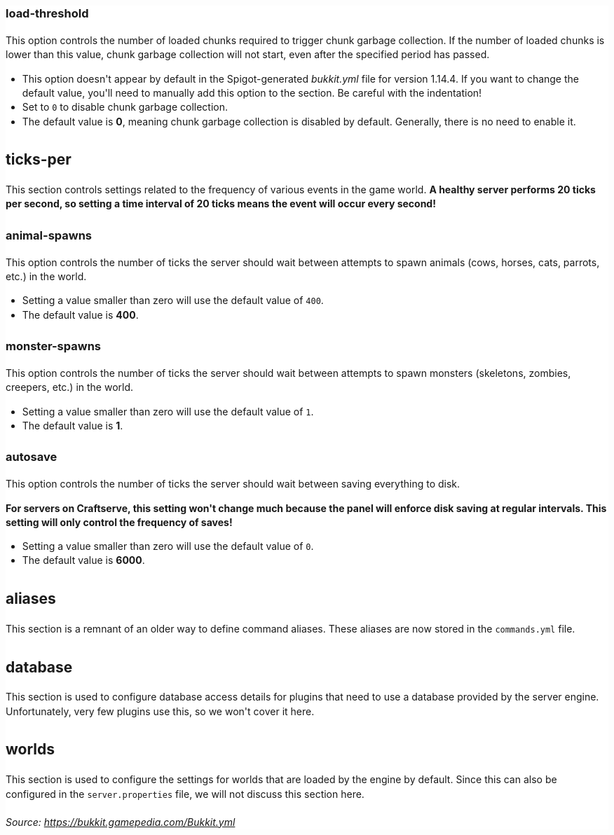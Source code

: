 ### load-threshold
This option controls the number of loaded chunks required to trigger chunk garbage collection. If the number of loaded chunks is lower than this value, chunk garbage collection will not start, even after the specified period has passed.

* This option doesn't appear by default in the Spigot-generated _bukkit.yml_ file for version 1.14.4. If you want to change the default value, you'll need to manually add this option to the section. Be careful with the indentation!
* Set to `0` to disable chunk garbage collection.
* The default value is **0**, meaning chunk garbage collection is disabled by default. Generally, there is no need to enable it.

## ticks-per
This section controls settings related to the frequency of various events in the game world. **A healthy server performs 20 ticks per second, so setting a time interval of 20 ticks means the event will occur every second!**

### animal-spawns
This option controls the number of ticks the server should wait between attempts to spawn animals (cows, horses, cats, parrots, etc.) in the world.

* Setting a value smaller than zero will use the default value of `400`.
* The default value is **400**.

### monster-spawns
This option controls the number of ticks the server should wait between attempts to spawn monsters (skeletons, zombies, creepers, etc.) in the world.

* Setting a value smaller than zero will use the default value of `1`.
* The default value is **1**.

### autosave
This option controls the number of ticks the server should wait between saving everything to disk.

**For servers on Craftserve, this setting won't change much because the panel will enforce disk saving at regular intervals. This setting will only control the frequency of saves!**

* Setting a value smaller than zero will use the default value of `0`.
* The default value is **6000**.

## aliases
This section is a remnant of an older way to define command aliases. These aliases are now stored in the `commands.yml` file.

## database
This section is used to configure database access details for plugins that need to use a database provided by the server engine. Unfortunately, very few plugins use this, so we won't cover it here.

## worlds
This section is used to configure the settings for worlds that are loaded by the engine by default. Since this can also be configured in the `server.properties` file, we will not discuss this section here.

###### Source: https://bukkit.gamepedia.com/Bukkit.yml
